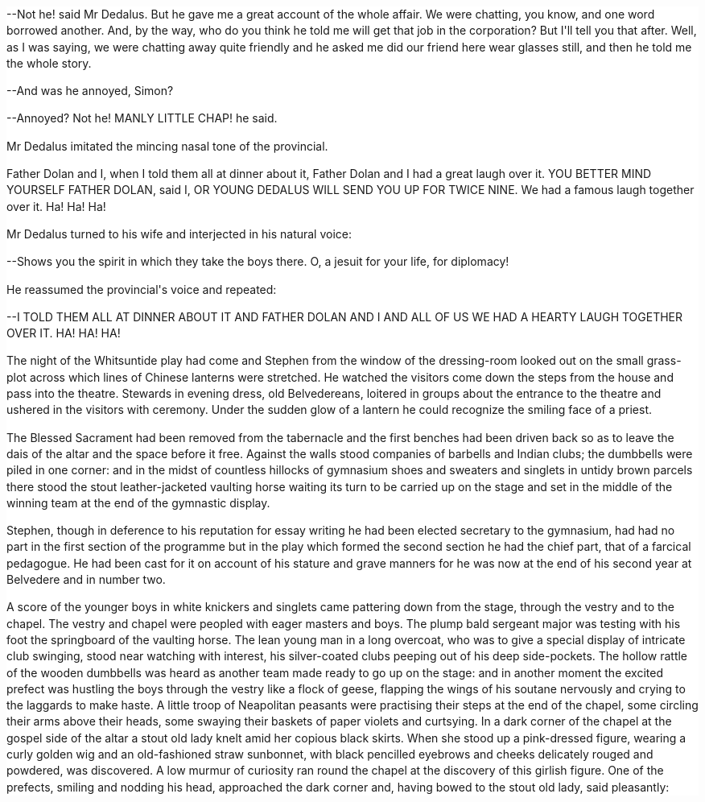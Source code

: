 --Not he! said Mr Dedalus. But he gave me a great account of the whole affair. We were chatting, you know, and one word borrowed another. And, by the way, who do you think he told me will get that job in the corporation? But I'll tell you that after. Well, as I was saying, we were chatting away quite friendly and he asked me did our friend here wear glasses still, and then he told me the whole story.

--And was he annoyed, Simon?

--Annoyed? Not he! MANLY LITTLE CHAP! he said.

Mr Dedalus imitated the mincing nasal tone of the provincial.

Father Dolan and I, when I told them all at dinner about it, Father Dolan and I had a great laugh over it. YOU BETTER MIND YOURSELF FATHER DOLAN, said I, OR YOUNG DEDALUS WILL SEND YOU UP FOR TWICE NINE. We had a famous laugh together over it. Ha! Ha! Ha!

Mr Dedalus turned to his wife and interjected in his natural voice:

--Shows you the spirit in which they take the boys there. O, a jesuit for your life, for diplomacy!

He reassumed the provincial's voice and repeated:

--I TOLD THEM ALL AT DINNER ABOUT IT AND FATHER DOLAN AND I AND ALL OF US WE HAD A HEARTY LAUGH TOGETHER OVER IT. HA! HA! HA!

The night of the Whitsuntide play had come and Stephen from the window of the dressing-room looked out on the small grass-plot across which lines of Chinese lanterns were stretched. He watched the visitors come down the steps from the house and pass into the theatre. Stewards in evening dress, old Belvedereans, loitered in groups about the entrance to the theatre and ushered in the visitors with ceremony. Under the sudden glow of a lantern he could recognize the smiling face of a priest.

The Blessed Sacrament had been removed from the tabernacle and the first benches had been driven back so as to leave the dais of the altar and the space before it free. Against the walls stood companies of barbells and Indian clubs; the dumbbells were piled in one corner: and in the midst of countless hillocks of gymnasium shoes and sweaters and singlets in untidy brown parcels there stood the stout leather-jacketed vaulting horse waiting its turn to be carried up on the stage and set in the middle of the winning team at the end of the gymnastic display.

Stephen, though in deference to his reputation for essay writing he had been elected secretary to the gymnasium, had had no part in the first section of the programme but in the play which formed the second section he had the chief part, that of a farcical pedagogue. He had been cast for it on account of his stature and grave manners for he was now at the end of his second year at Belvedere and in number two.

A score of the younger boys in white knickers and singlets came pattering down from the stage, through the vestry and to the chapel. The vestry and chapel were peopled with eager masters and boys. The plump bald sergeant major was testing with his foot the springboard of the vaulting horse. The lean young man in a long overcoat, who was to give a special display of intricate club swinging, stood near watching with interest, his silver-coated clubs peeping out of his deep side-pockets. The hollow rattle of the wooden dumbbells was heard as another team made ready to go up on the stage: and in another moment the excited prefect was hustling the boys through the vestry like a flock of geese, flapping the wings of his soutane nervously and crying to the laggards to make haste. A little troop of Neapolitan peasants were practising their steps at the end of the chapel, some circling their arms above their heads, some swaying their baskets of paper violets and curtsying. In a dark corner of the chapel at the gospel side of the altar a stout old lady knelt amid her copious black skirts. When she stood up a pink-dressed figure, wearing a curly golden wig and an old-fashioned straw sunbonnet, with black pencilled eyebrows and cheeks delicately rouged and powdered, was discovered. A low murmur of curiosity ran round the chapel at the discovery of this girlish figure. One of the prefects, smiling and nodding his head, approached the dark corner and, having bowed to the stout old lady, said pleasantly:
